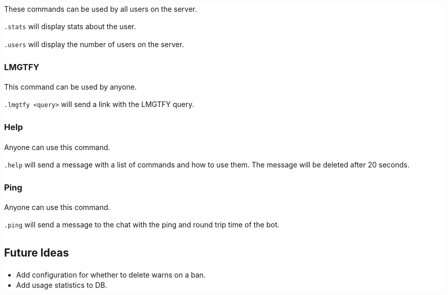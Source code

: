 These commands can be used by all users on the server.

`.stats` will display stats about the user.

`.users` will display the number of users on the server.

### LMGTFY

This command can be used by anyone.

`.lmgtfy <query>` will send a link with the LMGTFY query.

### Help

Anyone can use this command.

`.help` will send a message with a list of commands and how to use them. The
message will be deleted after 20 seconds.

### Ping

Anyone can use this command.

`.ping` will send a message to the chat with the ping and round trip time of the
bot.

## Future Ideas

- Add configuration for whether to delete warns on a ban.
- Add usage statistics to DB.
